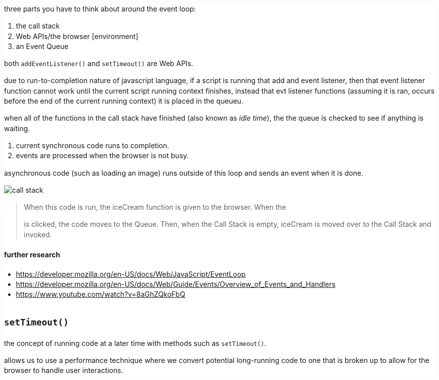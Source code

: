 three parts you have to think about around the event loop:

1. the call stack
2. Web APIs/the browser [environment]
3. an Event Queue

both `addEventListener()` and `setTimeout()` are Web APIs.

due to run-to-completion nature of javascript language, if a script is running that add and event listener, then that event listener function cannot work until the current script running context finishes, instead that evt listener functions (assuming it is ran, occurs before the end of the current running context) it is placed in the queueu.

when all of the functions in the call stack have finished (also known as _idle time_), the the queue is checked to see if anything is waiting.

1. current synchronous code runs to completion.
2. events are processed when the browser is not busy.

asynchronous code (such as loading an image) runs outside of this loop and sends an event when it is done.

![call stack](img/l4-performance-js-the-dom.jpg)

> When this code is run, the iceCream function is given to the browser. When the <footer> is clicked, the code moves to the Queue. Then, when the Call Stack is empty, iceCream is moved over to the Call Stack and invoked. 

#### further research

- https://developer.mozilla.org/en-US/docs/Web/JavaScript/EventLoop
- https://developer.mozilla.org/en-US/docs/Web/Guide/Events/Overview_of_Events_and_Handlers
- https://www.youtube.com/watch?v=8aGhZQkoFbQ

## `setTimeout()`

the concept of running code at a later time with methods such as `setTimeout()`.

allows us to use a performance technique where we convert potential long-running code to one that is broken up to allow for the browser to handle user interactions.


